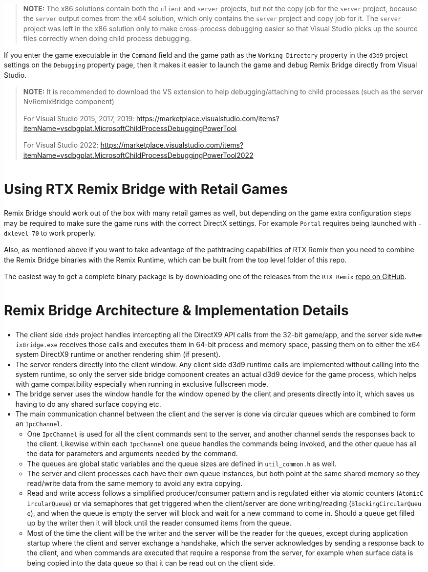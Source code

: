 > **NOTE:** The x86 solutions contain both the `client` and `server` projects, but not the copy job for the `server` project, because the `server` output comes from the x64 solution, which only contains the `server` project and copy job for it. The `server` project was left in the x86 solution only to make cross-process debugging easier so that Visual Studio picks up the source files correctly when doing child process debugging.

If you enter the game executable in the `Command` field and the game path as the `Working Directory` property in the `d3d9` project settings on the `Debugging` property page, then it makes it easier to launch the game and debug Remix Bridge directly from Visual Studio.

> **NOTE:** It is recommended to download the VS extension to help debugging/attaching to child processes (such as the server NvRemixBridge component)
>
> For Visual Studio 2015, 2017, 2019: https://marketplace.visualstudio.com/items?itemName=vsdbgplat.MicrosoftChildProcessDebuggingPowerTool
>
> For Visual Studio 2022: https://marketplace.visualstudio.com/items?itemName=vsdbgplat.MicrosoftChildProcessDebuggingPowerTool2022

# Using RTX Remix Bridge with Retail Games

Remix Bridge should work out of the box with many retail games as well, but depending on the game extra configuration steps may be required to make sure the game runs with the correct DirectX settings. For example `Portal` requires being launched with `-dxlevel 70` to work properly.

Also, as mentioned above if you want to take advantage of the pathtracing capabilities of RTX Remix then you need to combine the Remix Bridge binaries with the Remix Runtime, which can be built from the top level folder of this repo.

The easiest way to get a complete binary package is by downloading one of the releases from the `RTX Remix` [repo on GitHub]((https://github.com/NVIDIAGameWorks/rtx-remix/)).

# Remix Bridge Architecture & Implementation Details

- The client side `d3d9` project handles intercepting all the DirectX9 API calls from the 32-bit game/app, and the server side `NvRemixBridge.exe` receives those calls and executes them in 64-bit process and memory space, passing them on to either the x64 system DirectX9 runtime or another rendering shim (if present).
- The server renders directly into the client window. Any client side d3d9 runtime calls are implemented without calling into the system runtime, so only the server side bridge component creates an actual d3d9 device for the game process, which helps with game compatibility especially when running in exclusive fullscreen mode.
- The bridge server uses the window handle for the window opened by the client and presents directly into it, which saves us having to do any shared surface copying etc.
- The main communication channel between the client and the server is done via circular queues which are combined to form an `IpcChannel`.
  - One `IpcChannel` is used for all the client commands sent to the server, and another channel sends the responses back to the client. Likewise within each `IpcChannel` one queue handles the commands being invoked, and the other queue has all the data for parameters and arguments needed by the command.
  - The queues are global static variables and the queue sizes are defined in `util_common.h` as well.
  - The server and client processes each have their own queue instances, but both point at the same shared memory so they read/write data from the same memory to avoid any extra copying.
  - Read and write access follows a simplified producer/consumer pattern and is regulated either via atomic counters (`AtomicCircularQueue`) or via semaphores that get triggered when the client/server are done writing/reading (`BlockingCircularQueue`), and when the queue is empty the server will block and wait for a new command to come in. Should a queue get filled up by the writer then it will block until the reader consumed items from the queue.
  - Most of the time the client will be the writer and the server will be the reader for the queues, except during application startup where the client and server exchange a handshake, which the server acknowledges by sending a response back to the client, and when commands are executed that require a response from the server, for example when surface data is being copied into the data queue so that it can be read out on the client side.